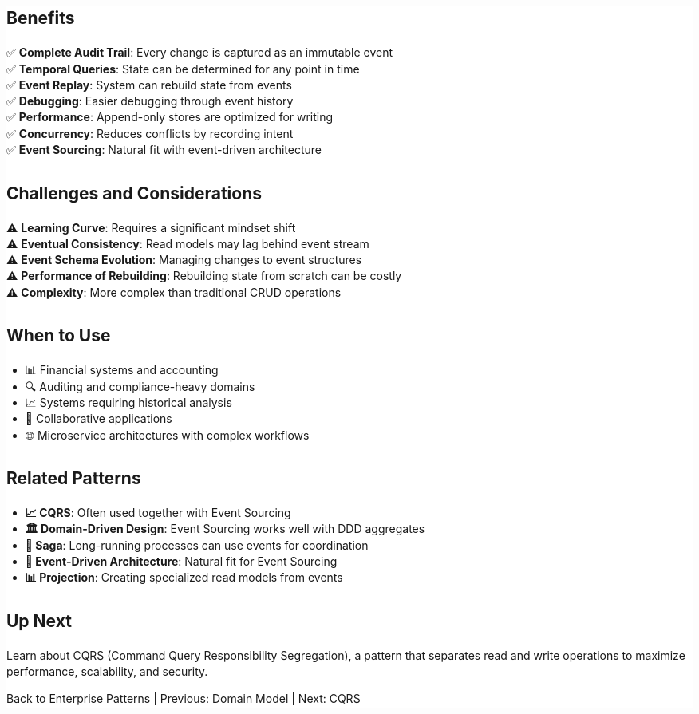 
## Benefits

✅ **Complete Audit Trail**: Every change is captured as an immutable event  
✅ **Temporal Queries**: State can be determined for any point in time  
✅ **Event Replay**: System can rebuild state from events  
✅ **Debugging**: Easier debugging through event history  
✅ **Performance**: Append-only stores are optimized for writing  
✅ **Concurrency**: Reduces conflicts by recording intent  
✅ **Event Sourcing**: Natural fit with event-driven architecture

## Challenges and Considerations

⚠️ **Learning Curve**: Requires a significant mindset shift  
⚠️ **Eventual Consistency**: Read models may lag behind event stream  
⚠️ **Event Schema Evolution**: Managing changes to event structures  
⚠️ **Performance of Rebuilding**: Rebuilding state from scratch can be costly  
⚠️ **Complexity**: More complex than traditional CRUD operations

## When to Use

- 📊 Financial systems and accounting
- 🔍 Auditing and compliance-heavy domains
- 📈 Systems requiring historical analysis
- 📱 Collaborative applications
- 🌐 Microservice architectures with complex workflows

## Related Patterns

- **📈 CQRS**: Often used together with Event Sourcing
- **🏛️ Domain-Driven Design**: Event Sourcing works well with DDD aggregates
- **🔄 Saga**: Long-running processes can use events for coordination
- **📡 Event-Driven Architecture**: Natural fit for Event Sourcing
- **📊 Projection**: Creating specialized read models from events

## Up Next

Learn about [CQRS (Command Query Responsibility Segregation)](./08-cqrs.md), a pattern that separates read and write operations to maximize performance, scalability, and security.

[Back to Enterprise Patterns](./README.md) | [Previous: Domain Model](./06-domain-model.md) | [Next: CQRS](./08-cqrs.md)

